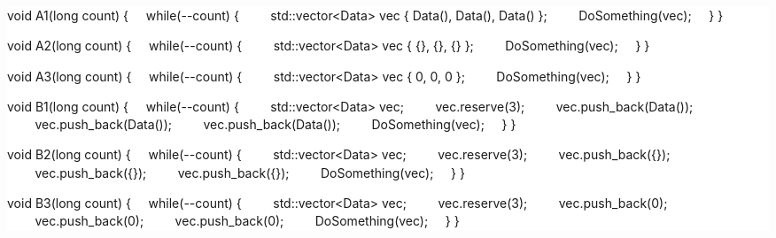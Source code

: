 void A1(long count) {
&nbsp;&nbsp;&nbsp;&nbsp;while(--count) {
&nbsp;&nbsp;&nbsp;&nbsp;&nbsp;&nbsp;&nbsp;&nbsp;std::vector&lt;Data&gt; vec { Data(), Data(), Data() };
&nbsp;&nbsp;&nbsp;&nbsp;&nbsp;&nbsp;&nbsp;&nbsp;DoSomething(vec);
&nbsp;&nbsp;&nbsp;&nbsp;}
}

void A2(long count) {
&nbsp;&nbsp;&nbsp;&nbsp;while(--count) {
&nbsp;&nbsp;&nbsp;&nbsp;&nbsp;&nbsp;&nbsp;&nbsp;std::vector&lt;Data&gt; vec { {}, {}, {} };
&nbsp;&nbsp;&nbsp;&nbsp;&nbsp;&nbsp;&nbsp;&nbsp;DoSomething(vec);
&nbsp;&nbsp;&nbsp;&nbsp;}
}

void A3(long count) {
&nbsp;&nbsp;&nbsp;&nbsp;while(--count) {
&nbsp;&nbsp;&nbsp;&nbsp;&nbsp;&nbsp;&nbsp;&nbsp;std::vector&lt;Data&gt; vec { 0, 0, 0 };
&nbsp;&nbsp;&nbsp;&nbsp;&nbsp;&nbsp;&nbsp;&nbsp;DoSomething(vec);
&nbsp;&nbsp;&nbsp;&nbsp;}
}

void B1(long count) {
&nbsp;&nbsp;&nbsp;&nbsp;while(--count) {
&nbsp;&nbsp;&nbsp;&nbsp;&nbsp;&nbsp;&nbsp;&nbsp;std::vector&lt;Data&gt; vec;
&nbsp;&nbsp;&nbsp;&nbsp;&nbsp;&nbsp;&nbsp;&nbsp;vec.reserve(3);
&nbsp;&nbsp;&nbsp;&nbsp;&nbsp;&nbsp;&nbsp;&nbsp;vec.push_back(Data());
&nbsp;&nbsp;&nbsp;&nbsp;&nbsp;&nbsp;&nbsp;&nbsp;vec.push_back(Data());
&nbsp;&nbsp;&nbsp;&nbsp;&nbsp;&nbsp;&nbsp;&nbsp;vec.push_back(Data());
&nbsp;&nbsp;&nbsp;&nbsp;&nbsp;&nbsp;&nbsp;&nbsp;DoSomething(vec);
&nbsp;&nbsp;&nbsp;&nbsp;}
}

void B2(long count) {
&nbsp;&nbsp;&nbsp;&nbsp;while(--count) {
&nbsp;&nbsp;&nbsp;&nbsp;&nbsp;&nbsp;&nbsp;&nbsp;std::vector&lt;Data&gt; vec;
&nbsp;&nbsp;&nbsp;&nbsp;&nbsp;&nbsp;&nbsp;&nbsp;vec.reserve(3);
&nbsp;&nbsp;&nbsp;&nbsp;&nbsp;&nbsp;&nbsp;&nbsp;vec.push_back({});
&nbsp;&nbsp;&nbsp;&nbsp;&nbsp;&nbsp;&nbsp;&nbsp;vec.push_back({});
&nbsp;&nbsp;&nbsp;&nbsp;&nbsp;&nbsp;&nbsp;&nbsp;vec.push_back({});
&nbsp;&nbsp;&nbsp;&nbsp;&nbsp;&nbsp;&nbsp;&nbsp;DoSomething(vec);
&nbsp;&nbsp;&nbsp;&nbsp;}
}

void B3(long count) {
&nbsp;&nbsp;&nbsp;&nbsp;while(--count) {
&nbsp;&nbsp;&nbsp;&nbsp;&nbsp;&nbsp;&nbsp;&nbsp;std::vector&lt;Data&gt; vec;
&nbsp;&nbsp;&nbsp;&nbsp;&nbsp;&nbsp;&nbsp;&nbsp;vec.reserve(3);
&nbsp;&nbsp;&nbsp;&nbsp;&nbsp;&nbsp;&nbsp;&nbsp;vec.push_back(0);
&nbsp;&nbsp;&nbsp;&nbsp;&nbsp;&nbsp;&nbsp;&nbsp;vec.push_back(0);
&nbsp;&nbsp;&nbsp;&nbsp;&nbsp;&nbsp;&nbsp;&nbsp;vec.push_back(0);
&nbsp;&nbsp;&nbsp;&nbsp;&nbsp;&nbsp;&nbsp;&nbsp;DoSomething(vec);
&nbsp;&nbsp;&nbsp;&nbsp;}
}
